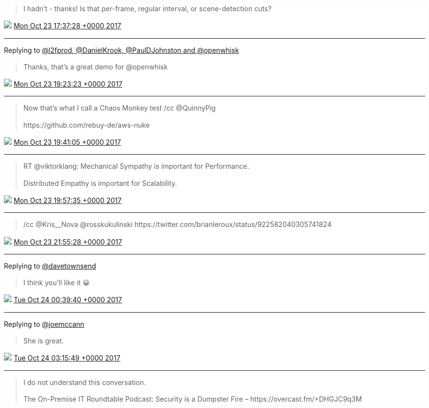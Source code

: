 > I hadn’t \- thanks\! Is that per\-frame, regular interval, or scene\-detection cuts?

<img src="./media/tweet.ico" width="12" /> [Mon Oct 23 17:37:28 +0000 2017](https://twitter.com/mweagle/status/922517342138990592)

----

Replying to [@l2fprod, @DanielKrook, @PaulDJohnston and @openwhisk](https://twitter.com/l2fprod/status/922521079167545345)

> Thanks, that’s a great demo for @openwhisk

<img src="./media/tweet.ico" width="12" /> [Mon Oct 23 19:23:23 +0000 2017](https://twitter.com/mweagle/status/922543995787427840)

----

> Now that’s what I call a Chaos Monkey test  /cc @QuinnyPig
>
> https://github\.com/rebuy\-de/aws\-nuke

<img src="./media/tweet.ico" width="12" /> [Mon Oct 23 19:41:05 +0000 2017](https://twitter.com/mweagle/status/922548453099446272)

----

> RT @viktorklang: Mechanical Sympathy is important for Performance\.
>
> Distributed Empathy is important for Scalability\.

<img src="./media/tweet.ico" width="12" /> [Mon Oct 23 19:57:35 +0000 2017](https://twitter.com/mweagle/status/922552605460566019)

----

> /cc @Kris\_\_Nova @rosskukulinski https://twitter\.com/brianleroux/status/922582040305741824

<img src="./media/tweet.ico" width="12" /> [Mon Oct 23 21:55:28 +0000 2017](https://twitter.com/mweagle/status/922582268673007616)

----

Replying to [@davetownsend](https://twitter.com/davetownsend/status/922622083841933312)

> I think you’ll like it 😀

<img src="./media/tweet.ico" width="12" /> [Tue Oct 24 00:39:40 +0000 2017](https://twitter.com/mweagle/status/922623591706902528)

----

Replying to [@joemccann](https://twitter.com/joemccann/status/922661575437283328)

> She is great\.

<img src="./media/tweet.ico" width="12" /> [Tue Oct 24 03:15:49 +0000 2017](https://twitter.com/mweagle/status/922662890435309570)

----

> I do not understand this conversation\.
>
> The On\-Premise IT Roundtable Podcast: Security is a Dumpster Fire –
> https://overcast\.fm/\+DHGJC9q3M
